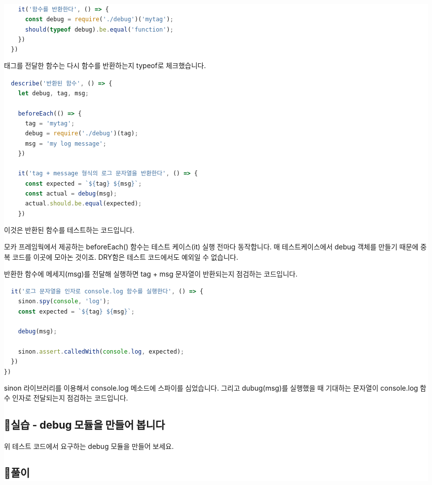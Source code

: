 ```js
    it('함수를 반환한다', () => {
      const debug = require('./debug')('mytag');
      should(typeof debug).be.equal('function');
    })
  })
```

태그를 전달한 함수는 다시 함수를 반환하는지 typeof로 체크했습니다.

```js 
  describe('반환된 함수', () => {
    let debug, tag, msg;

    beforeEach(() => {
      tag = 'mytag';
      debug = require('./debug')(tag);
      msg = 'my log message';
    })

    it('tag + message 형식의 로그 문자열을 반환한다', () => {
      const expected = `${tag} ${msg}`;
      const actual = debug(msg);
      actual.should.be.equal(expected);
    })
```

이것은 반환된 함수를 테스트하는 코드입니다.

모카 프레임웍에서 제공하는 beforeEach() 함수는 테스트 케이스(it) 실행 전마다 동작합니다.
 매 테스트케이스에서 debug 객체를 만들기 때문에 중복 코드를 이곳에 모아논 것이죠. 
DRY함은 테스트 코드에서도 예외일 수 없습니다.

반환한 함수에 메세지(msg)를 전달해 실행하면 tag + msg 문자열이 반환되는지 점검하는 코드입니다.

```js
  it('로그 문자열을 인자로 console.log 함수를 실행한다', () => {
    sinon.spy(console, 'log');
    const expected = `${tag} ${msg}`;

    debug(msg);

    sinon.assert.calledWith(console.log, expected);
  })
})
```

sinon 라이브러리를 이용해서 console.log 메소드에 스파이를 심었습니다.
그리고 dubug(msg)를 실행했을 때 기대하는 문자열이 console.log 함수 인자로 전달되는지 점검하는 코드입니다. 

## 🐤실습 - debug 모듈을 만들어 봅니다 

위 테스트 코드에서 요구하는 debug 모듈을 만들어 보세요.

## 🐤풀이 
